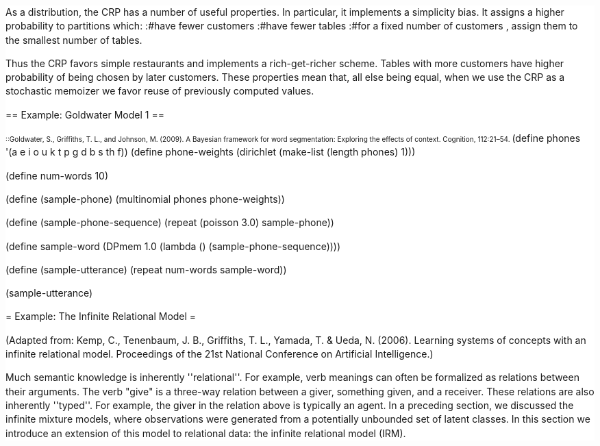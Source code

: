 As a distribution, the CRP has a number of useful properties. In particular, it implements a simplicity bias. It assigns a higher probability to partitions which:
:#have fewer customers
:#have fewer tables
:#for a fixed number of customers <math>N</math>, assign them to the smallest number of tables.
        
Thus the CRP favors simple restaurants and implements a rich-get-richer scheme. Tables with more customers have higher probability of being chosen by later customers. These properties mean that, all else being equal, when we use the CRP as a stochastic memoizer we favor reuse of previously computed values.




== Example: Goldwater Model 1 ==

<FONT size="1">
::Goldwater, S., Griffiths, T. L., and Johnson, M. (2009). A Bayesian framework for word segmentation: Exploring the effects of context. Cognition, 112:21–54.
</FONT>

<church engine="mit-church">
(define phones '(a e i o u k t p g d b s th f))
(define phone-weights (dirichlet (make-list (length phones) 1)))

(define num-words 10)

(define (sample-phone)
  (multinomial phones phone-weights))

(define (sample-phone-sequence)
  (repeat (poisson 3.0) sample-phone))

(define sample-word
  (DPmem 1.0
         (lambda ()
           (sample-phone-sequence))))

(define (sample-utterance)
  (repeat num-words sample-word))

(sample-utterance)
</church>

= Example: The Infinite Relational Model =

(Adapted from: Kemp, C., Tenenbaum, J. B., Griffiths, T. L., Yamada, T. & Ueda, N. (2006).  Learning systems of concepts with an infinite relational model. Proceedings of the 21st National Conference on Artificial Intelligence.)

Much semantic knowledge is inherently ''relational''. For example, verb meanings can often be formalized as relations between their arguments. The verb "give" is a three-way relation between a giver, something given, and a receiver. These relations are also inherently ''typed''. For example, the giver in the relation above is typically an agent. In a preceding section, we discussed the infinite mixture models, where observations were generated from a potentially unbounded set of latent classes. In this section we introduce an extension of this model to relational data: the infinite relational model (IRM). 


